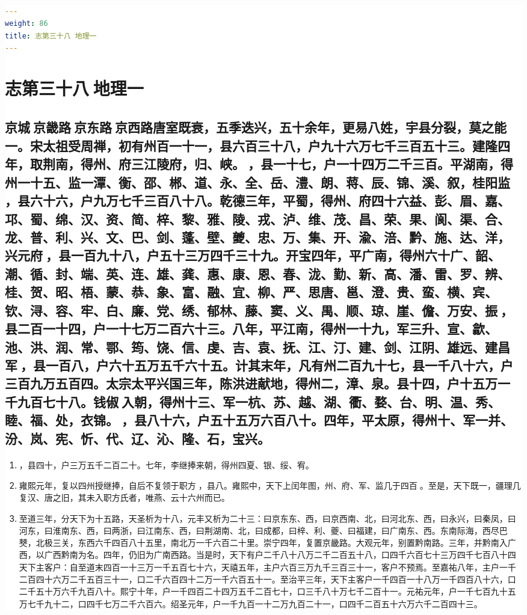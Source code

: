 ```yaml
---
weight: 86
title: 志第三十八 地理一
---
```


# 志第三十八 地理一

## 京城 京畿路 京东路 京西路唐室既衰，五季迭兴，五十余年，更易八姓，宇县分裂，莫之能一。宋太祖受周禅，初有州百一十一，县六百三十八，户九十六万七千三百五十三。建隆四年，取荆南，得州、府三江陵府，归、峡。 ，县一十七，户一十四万二千三百。平湖南，得州一十五、监一潭、衡、邵、郴、道、永、全、岳、澧、朗、蒋、辰、锦、溪、叙，桂阳监 ，县六十六，户九万七千三百八十八。乾德三年，平蜀，得州、府四十六益、彭、眉、嘉、邛、蜀、绵、汉、资、简、梓、黎、雅、陵、戎、泸、维、茂、昌、荣、果、阆、渠、合、龙、普、利、兴、文、巴、剑、蓬、壁、夔、忠、万、集、开、渝、涪、黔、施、达、洋，兴元府 ，县一百九十八，户五十三万四千三十九。开宝四年，平广南，得州六十广、韶、潮、循、封、端、英、连、雄、龚、惠、康、恩、春、泷、勤、新、高、潘、雷、罗、辨、桂、贺、昭、梧、蒙、恭、象、富、融、宜、柳、严、思唐、邕、澄、贵、蛮、横、宾、钦、浔、容、牢、白、廉、党、绣、郁林、藤、窦、义、禺、顺、琼、崖、儋、万安、振 ，县二百一十四，户一十七万二百六十三。八年，平江南，得州一十九，军三升、宣、歙、池、洪、润、常、鄂、筠、饶、信、虔、吉、袁、抚、江、汀、建、剑、江阴、雄远、建昌军 ，县一百八，户六十五万五千六十五。计其末年，凡有州二百九十七，县一千八十六，户三百九万五百四。太宗太平兴国三年，陈洪进献地，得州二，漳、泉。县十四，户十五万一千九百七十八。钱俶 入朝，得州十三、军一杭、苏、越、湖、衢、婺、台、明、温、秀、睦、福、处，衣锦。 ，县八十六，户五十五万六百八十。四年，平太原，得州十、军一并、汾、岚、宪、忻、代、辽、沁、隆、石，宝兴。

1. <span id="志第三十八_地理一-京城_京畿路_京东路_京西路唐室既衰，五季迭兴，五十余年，更易八姓，宇县分裂，莫之能一。宋太祖受周禅，初有州百一十一，县六百三十八，户九十六万七千三百五十三。建隆四年，取荆南，得州、府三江陵府，归、峡。_，县一十七，户一十四万二千三百。平湖南，得州一十五、监一潭、衡、邵、郴、道、永、全、岳、澧、朗、蒋、辰、锦、溪、叙，桂阳监_，县六十六，户九万七千三百八十八。乾德三年，平蜀，得州、府四十六益、彭、眉、嘉、邛、蜀、绵、汉、资、简、梓、黎、雅、陵、戎、泸、维、茂、昌、荣、果、阆、渠、合、龙、普、利、兴、文、巴、剑、蓬、壁、夔、忠、万、集、开、渝、涪、黔、施、达、洋，兴元府_，县一百九十八，户五十三万四千三十九。开宝四年，平广南，得州六十广、韶、潮、循、封、端、英、连、雄、龚、惠、康、恩、春、泷、勤、新、高、潘、雷、罗、辨、桂、贺、昭、梧、蒙、恭、象、富、融、宜、柳、严、思唐、邕、澄、贵、蛮、横、宾、钦、浔、容、牢、白、廉、党、绣、郁林、藤、窦、义、禺、顺、琼、崖、儋、万安、振_，县二百一十四，户一十七万二百六十三。八年，平江南，得州一十九，军三升、宣、歙、池、洪、润、常、鄂、筠、饶、信、虔、吉、袁、抚、江、汀、建、剑、江阴、雄远、建昌军_，县一百八，户六十五万五千六十五。计其末年，凡有州二百九十七，县一千八十六，户三百九万五百四。太宗太平兴国三年，陈洪进献地，得州二，漳、泉。县十四，户十五万一千九百七十八。钱俶_入朝，得州十三、军一杭、苏、越、湖、衢、婺、台、明、温、秀、睦、福、处，衣锦。_，县八十六，户五十五万六百八十。四年，平太原，得州十、军一并、汾、岚、宪、忻、代、辽、沁、隆、石，宝兴。-1"></span>
，县四十，户三万五千二百二十。七年，李继捧来朝，得州四夏、银、绥、宥。

2. <span id="志第三十八_地理一-京城_京畿路_京东路_京西路唐室既衰，五季迭兴，五十余年，更易八姓，宇县分裂，莫之能一。宋太祖受周禅，初有州百一十一，县六百三十八，户九十六万七千三百五十三。建隆四年，取荆南，得州、府三江陵府，归、峡。_，县一十七，户一十四万二千三百。平湖南，得州一十五、监一潭、衡、邵、郴、道、永、全、岳、澧、朗、蒋、辰、锦、溪、叙，桂阳监_，县六十六，户九万七千三百八十八。乾德三年，平蜀，得州、府四十六益、彭、眉、嘉、邛、蜀、绵、汉、资、简、梓、黎、雅、陵、戎、泸、维、茂、昌、荣、果、阆、渠、合、龙、普、利、兴、文、巴、剑、蓬、壁、夔、忠、万、集、开、渝、涪、黔、施、达、洋，兴元府_，县一百九十八，户五十三万四千三十九。开宝四年，平广南，得州六十广、韶、潮、循、封、端、英、连、雄、龚、惠、康、恩、春、泷、勤、新、高、潘、雷、罗、辨、桂、贺、昭、梧、蒙、恭、象、富、融、宜、柳、严、思唐、邕、澄、贵、蛮、横、宾、钦、浔、容、牢、白、廉、党、绣、郁林、藤、窦、义、禺、顺、琼、崖、儋、万安、振_，县二百一十四，户一十七万二百六十三。八年，平江南，得州一十九，军三升、宣、歙、池、洪、润、常、鄂、筠、饶、信、虔、吉、袁、抚、江、汀、建、剑、江阴、雄远、建昌军_，县一百八，户六十五万五千六十五。计其末年，凡有州二百九十七，县一千八十六，户三百九万五百四。太宗太平兴国三年，陈洪进献地，得州二，漳、泉。县十四，户十五万一千九百七十八。钱俶_入朝，得州十三、军一杭、苏、越、湖、衢、婺、台、明、温、秀、睦、福、处，衣锦。_，县八十六，户五十五万六百八十。四年，平太原，得州十、军一并、汾、岚、宪、忻、代、辽、沁、隆、石，宝兴。-2"></span>
雍熙元年，复以四州授继捧，自后不复领于职方 ，县八。雍熙中，天下上闰年图，州、府、军、监几于四百 。至是，天下既一，疆理几复汉、唐之旧，其未入职方氏者，唯燕、云十六州而已。

3. <span id="志第三十八_地理一-京城_京畿路_京东路_京西路唐室既衰，五季迭兴，五十余年，更易八姓，宇县分裂，莫之能一。宋太祖受周禅，初有州百一十一，县六百三十八，户九十六万七千三百五十三。建隆四年，取荆南，得州、府三江陵府，归、峡。_，县一十七，户一十四万二千三百。平湖南，得州一十五、监一潭、衡、邵、郴、道、永、全、岳、澧、朗、蒋、辰、锦、溪、叙，桂阳监_，县六十六，户九万七千三百八十八。乾德三年，平蜀，得州、府四十六益、彭、眉、嘉、邛、蜀、绵、汉、资、简、梓、黎、雅、陵、戎、泸、维、茂、昌、荣、果、阆、渠、合、龙、普、利、兴、文、巴、剑、蓬、壁、夔、忠、万、集、开、渝、涪、黔、施、达、洋，兴元府_，县一百九十八，户五十三万四千三十九。开宝四年，平广南，得州六十广、韶、潮、循、封、端、英、连、雄、龚、惠、康、恩、春、泷、勤、新、高、潘、雷、罗、辨、桂、贺、昭、梧、蒙、恭、象、富、融、宜、柳、严、思唐、邕、澄、贵、蛮、横、宾、钦、浔、容、牢、白、廉、党、绣、郁林、藤、窦、义、禺、顺、琼、崖、儋、万安、振_，县二百一十四，户一十七万二百六十三。八年，平江南，得州一十九，军三升、宣、歙、池、洪、润、常、鄂、筠、饶、信、虔、吉、袁、抚、江、汀、建、剑、江阴、雄远、建昌军_，县一百八，户六十五万五千六十五。计其末年，凡有州二百九十七，县一千八十六，户三百九万五百四。太宗太平兴国三年，陈洪进献地，得州二，漳、泉。县十四，户十五万一千九百七十八。钱俶_入朝，得州十三、军一杭、苏、越、湖、衢、婺、台、明、温、秀、睦、福、处，衣锦。_，县八十六，户五十五万六百八十。四年，平太原，得州十、军一并、汾、岚、宪、忻、代、辽、沁、隆、石，宝兴。-3"></span>
至道三年，分天下为十五路，天圣析为十八，元丰又析为二十三：曰京东东、西，曰京西南、北，曰河北东、西，曰永兴，曰秦凤，曰河东，曰淮南东、西，曰两浙，曰江南东、西，曰荆湖南、北，曰成都，曰梓、利、夔、曰福建，曰广南东、西。东南际海，西尽巴僰，北极三关，东西六千四百八十五里，南北万一千六百二十里。崇宁四年，复置京畿路。大观元年，别置黔南路。三年，并黔南入广西，以广西黔南为名。四年，仍旧为广南西路。当是时，天下有户二千八十八万二千二百五十八，口四千六百七十三万四千七百八十四天下主客户：自至道末四百一十三万一千五百七十六，天禧五年，主户六百三万九千三百三十一，客户不预焉。至嘉祐八年，主户一千二百四十六万二千五百三十一，口二千六百四十二万一千六百五十一。至治平三年，天下主客户一千四百一十八万一千四百八十六，口二千五十万六千九百八十。熙宁十年，户一千四百二十四万五千二百七十，口三千八十万七千二百十一。元祐元年，户一千七百九十五万七千九十二，口四千七万二千六百六。绍圣元年，户一千九百一十二万九百二十一，口四千二百五十六万六千二百四十三。
